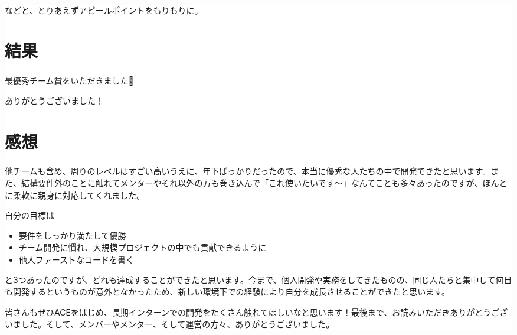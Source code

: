 
などと、とりあえずアピールポイントをもりもりに。

# 結果

最優秀チーム賞をいただきました🎊

ありがとうございました！

# 感想

他チームも含め、周りのレベルはすごい高いうえに、年下ばっかりだったので、本当に優秀な人たちの中で開発できたと思います。また、結構要件外のことに触れてメンターやそれ以外の方も巻き込んで「これ使いたいです～」なんてことも多々あったのですが、ほんとに柔軟に親身に対応してくれました。

自分の目標は

- 要件をしっかり満たして優勝
- チーム開発に慣れ、大規模プロジェクトの中でも貢献できるように
- 他人ファーストなコードを書く

と3つあったのですが、どれも達成することができたと思います。今まで、個人開発や実務をしてきたものの、同じ人たちと集中して何日も開発するというものが意外となかったため、新しい環境下での経験により自分を成長させることができたと思います。

皆さんもぜひACEをはじめ、長期インターンでの開発をたくさん触れてほしいなと思います！最後まで、お読みいただきありがとうございました。そして、メンバーやメンター、そして運営の方々、ありがとうございました。

